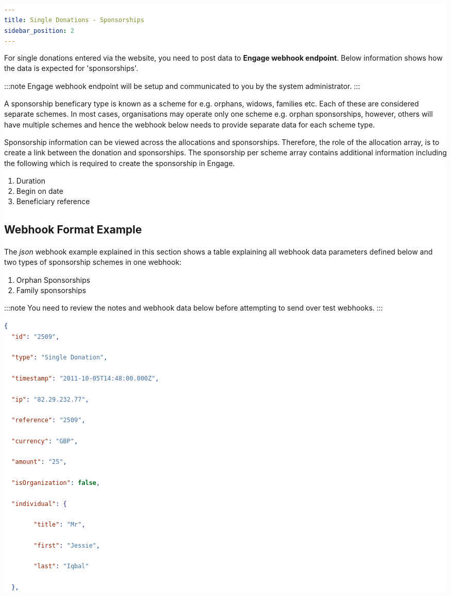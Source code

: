 ```yaml
---
title: Single Donations - Sponsorships
sidebar_position: 2
---
```


For single donations entered via the website, you need to post data to **Engage webhook endpoint**. Below information shows how the data is expected for 'sponsorships'.

:::note
Engage webhook endpoint will be setup and communicated to you by the system administrator. 
:::

A sponsorship beneficary type is known as a scheme for e.g. orphans, widows, families etc. Each of these are considered separate schemes. In most cases, organisations may operate only one scheme e.g. orphan sponsorships, however, others will have multiple schemes and hence the webhook below needs to provide separate data for each scheme type.  

Sponsorship information can be viewed across the allocations and sponsorships. Therefore, the role of the allocation array, is to create a link between the donation and sponsorships. The sponsorship per scheme array contains additional information including the following which is required to create the sponsorship in Engage. 

1. Duration
2. Begin on date
3. Beneficiary reference 

## Webhook Format Example

The *json* webhook example explained in this section shows a table explaining all webhook data parameters defined below and two types of sponsorship schemes in one webhook:

1. Orphan Sponsorships
2. Family sponsorships

:::note
You need to review the notes and webhook data below before attempting to send over test webhooks.
:::

```json
{
  "id": "2509",

  "type": "Single Donation",

  "timestamp": "2011-10-05T14:48:00.000Z",

  "ip": "82.29.232.77",

  "reference": "2509",

  "currency": "GBP",

  "amount": "25",

  "isOrganization": false,

  "individual": {

        "title": "Mr",

        "first": "Jessie",

        "last": "Iqbal"

  },
```